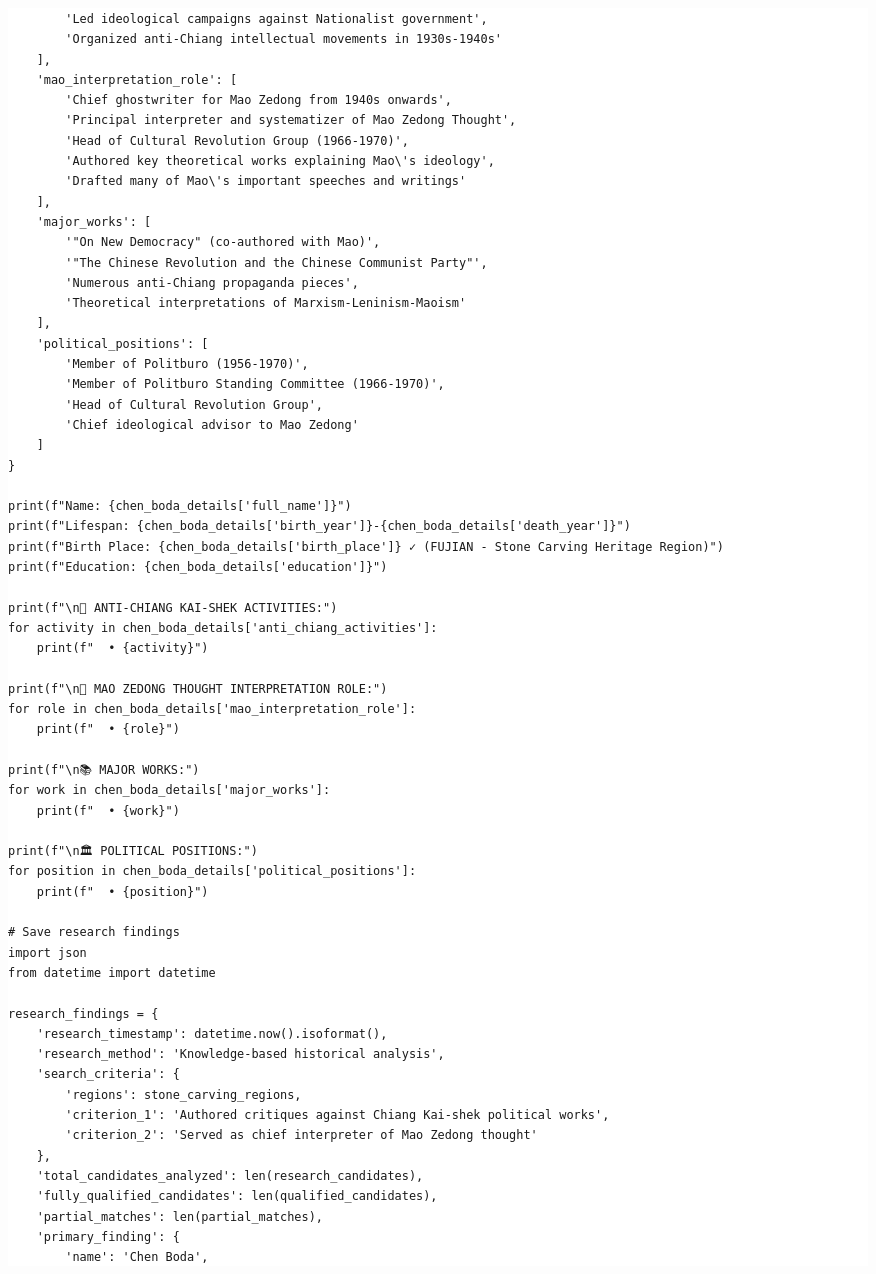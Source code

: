 ```
        'Led ideological campaigns against Nationalist government',
        'Organized anti-Chiang intellectual movements in 1930s-1940s'
    ],
    'mao_interpretation_role': [
        'Chief ghostwriter for Mao Zedong from 1940s onwards',
        'Principal interpreter and systematizer of Mao Zedong Thought',
        'Head of Cultural Revolution Group (1966-1970)',
        'Authored key theoretical works explaining Mao\'s ideology',
        'Drafted many of Mao\'s important speeches and writings'
    ],
    'major_works': [
        '"On New Democracy" (co-authored with Mao)',
        '"The Chinese Revolution and the Chinese Communist Party"',
        'Numerous anti-Chiang propaganda pieces',
        'Theoretical interpretations of Marxism-Leninism-Maoism'
    ],
    'political_positions': [
        'Member of Politburo (1956-1970)',
        'Member of Politburo Standing Committee (1966-1970)',
        'Head of Cultural Revolution Group',
        'Chief ideological advisor to Mao Zedong'
    ]
}

print(f"Name: {chen_boda_details['full_name']}")
print(f"Lifespan: {chen_boda_details['birth_year']}-{chen_boda_details['death_year']}")
print(f"Birth Place: {chen_boda_details['birth_place']} ✓ (FUJIAN - Stone Carving Heritage Region)")
print(f"Education: {chen_boda_details['education']}")

print(f"\n📝 ANTI-CHIANG KAI-SHEK ACTIVITIES:")
for activity in chen_boda_details['anti_chiang_activities']:
    print(f"  • {activity}")

print(f"\n🧠 MAO ZEDONG THOUGHT INTERPRETATION ROLE:")
for role in chen_boda_details['mao_interpretation_role']:
    print(f"  • {role}")

print(f"\n📚 MAJOR WORKS:")
for work in chen_boda_details['major_works']:
    print(f"  • {work}")

print(f"\n🏛️ POLITICAL POSITIONS:")
for position in chen_boda_details['political_positions']:
    print(f"  • {position}")

# Save research findings
import json
from datetime import datetime

research_findings = {
    'research_timestamp': datetime.now().isoformat(),
    'research_method': 'Knowledge-based historical analysis',
    'search_criteria': {
        'regions': stone_carving_regions,
        'criterion_1': 'Authored critiques against Chiang Kai-shek political works',
        'criterion_2': 'Served as chief interpreter of Mao Zedong thought'
    },
    'total_candidates_analyzed': len(research_candidates),
    'fully_qualified_candidates': len(qualified_candidates),
    'partial_matches': len(partial_matches),
    'primary_finding': {
        'name': 'Chen Boda',
```
